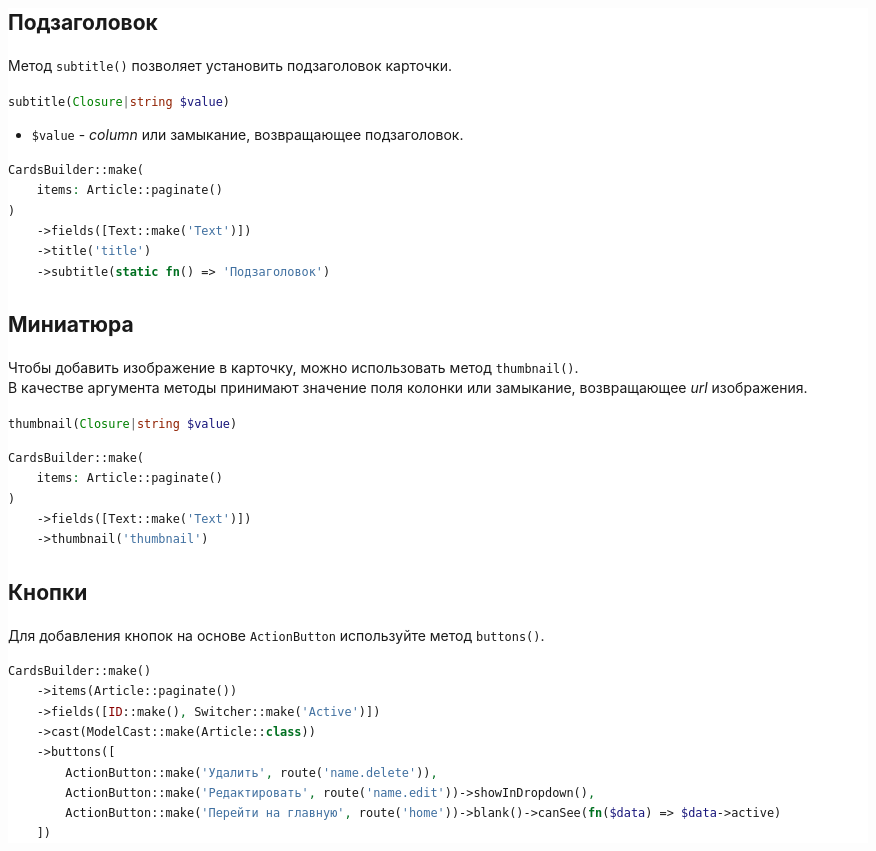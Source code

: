<a name="subtitle"></a>
## Подзаголовок

Метод `subtitle()` позволяет установить подзаголовок карточки.

```php
subtitle(Closure|string $value)
```

- `$value` - *column* или замыкание, возвращающее подзаголовок.

```php
CardsBuilder::make(
    items: Article::paginate()
)
    ->fields([Text::make('Text')])
    ->title('title')
    ->subtitle(static fn() => 'Подзаголовок')
```

<a name="thumbnail"></a>
## Миниатюра

Чтобы добавить изображение в карточку, можно использовать метод `thumbnail()`.  
В качестве аргумента методы принимают значение поля колонки или замыкание, возвращающее *url* изображения.

```php
thumbnail(Closure|string $value)
```

```php
CardsBuilder::make(
    items: Article::paginate()
)
    ->fields([Text::make('Text')])
    ->thumbnail('thumbnail')
```

<a name="buttons"></a>
## Кнопки

Для добавления кнопок на основе `ActionButton` используйте метод `buttons()`.

```php
CardsBuilder::make()
    ->items(Article::paginate())
    ->fields([ID::make(), Switcher::make('Active')])
    ->cast(ModelCast::make(Article::class))
    ->buttons([
        ActionButton::make('Удалить', route('name.delete')),
        ActionButton::make('Редактировать', route('name.edit'))->showInDropdown(),
        ActionButton::make('Перейти на главную', route('home'))->blank()->canSee(fn($data) => $data->active)
    ])
```
